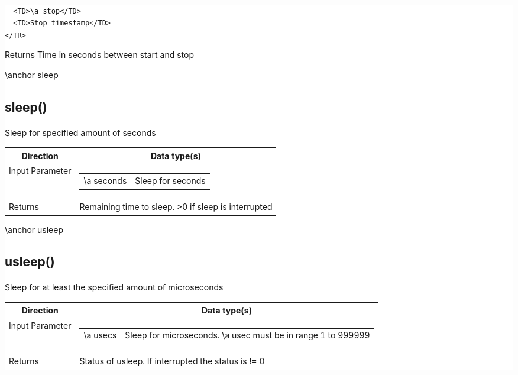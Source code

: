       <TD>\a stop</TD>
      <TD>Stop timestamp</TD>
    </TR>
  </TABLE></TD>
</TR>
<TR>
  <TD>Returns</TD>
  <TD>Time in seconds between start and stop</TD>
</TR>
</TABLE>

\anchor sleep
<H2>sleep()</H2>
<P>Sleep for specified amount of seconds</P>
<TABLE>
<TR>
  <TH>Direction</TH>
  <TH>Data type(s)</TH>
</TR>
<TR>
  <TD>Input Parameter</TD>
  <TD><TABLE>
    <TR>
      <TD>\a seconds</TD>
      <TD>Sleep for seconds</TD>
    </TR>
  </TABLE></TD>
</TR>
<TR>
  <TD>Returns</TD>
  <TD>Remaining time to sleep. >0 if sleep is interrupted</TD>
</TR>
</TABLE>

\anchor usleep
<H2>usleep()</H2>
<P>Sleep for at least the specified amount of microseconds</P>
<TABLE>
<TR>
  <TH>Direction</TH>
  <TH>Data type(s)</TH>
</TR>
<TR>
  <TD>Input Parameter</TD>
  <TD><TABLE>
    <TR>
      <TD>\a usecs</TD>
      <TD>Sleep for microseconds. \a usec must be in range 1 to 999999</TD>
    </TR>
  </TABLE></TD>
</TR>
<TR>
  <TD>Returns</TD>
  <TD>Status of usleep. If interrupted the status is != 0</TD>
</TR>
</TABLE>
